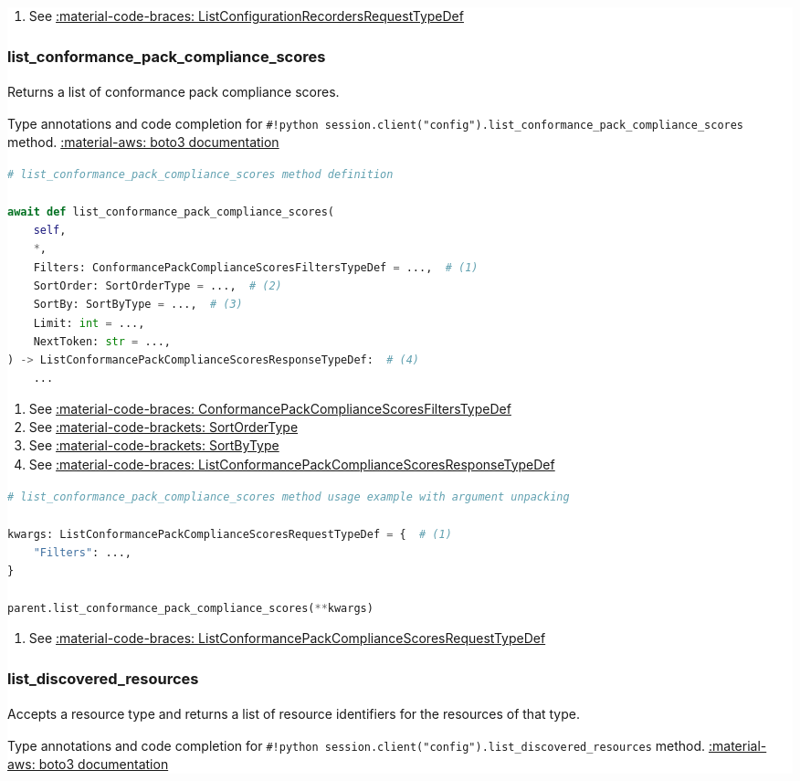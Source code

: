 1. See [:material-code-braces: ListConfigurationRecordersRequestTypeDef](./type_defs.md#listconfigurationrecordersrequesttypedef)

### list\_conformance\_pack\_compliance\_scores

Returns a list of conformance pack compliance scores.

Type annotations and code completion for `#!python session.client("config").list_conformance_pack_compliance_scores` method.
[:material-aws: boto3 documentation](https://boto3.amazonaws.com/v1/documentation/api/latest/reference/services/config.html#ConfigService.Client)

```python
# list_conformance_pack_compliance_scores method definition

await def list_conformance_pack_compliance_scores(
    self,
    *,
    Filters: ConformancePackComplianceScoresFiltersTypeDef = ...,  # (1)
    SortOrder: SortOrderType = ...,  # (2)
    SortBy: SortByType = ...,  # (3)
    Limit: int = ...,
    NextToken: str = ...,
) -> ListConformancePackComplianceScoresResponseTypeDef:  # (4)
    ...
```

1. See [:material-code-braces: ConformancePackComplianceScoresFiltersTypeDef](./type_defs.md#conformancepackcompliancescoresfilterstypedef)
2. See [:material-code-brackets: SortOrderType](./literals.md#sortordertype)
3. See [:material-code-brackets: SortByType](./literals.md#sortbytype)
4. See [:material-code-braces: ListConformancePackComplianceScoresResponseTypeDef](./type_defs.md#listconformancepackcompliancescoresresponsetypedef)


```python
# list_conformance_pack_compliance_scores method usage example with argument unpacking

kwargs: ListConformancePackComplianceScoresRequestTypeDef = {  # (1)
    "Filters": ...,
}

parent.list_conformance_pack_compliance_scores(**kwargs)
```

1. See [:material-code-braces: ListConformancePackComplianceScoresRequestTypeDef](./type_defs.md#listconformancepackcompliancescoresrequesttypedef)

### list\_discovered\_resources

Accepts a resource type and returns a list of resource identifiers for the
resources of that type.

Type annotations and code completion for `#!python session.client("config").list_discovered_resources` method.
[:material-aws: boto3 documentation](https://boto3.amazonaws.com/v1/documentation/api/latest/reference/services/config.html#ConfigService.Client)
